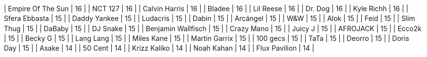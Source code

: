 | Empire Of The Sun | 16 |
| NCT 127 | 16 |
| Calvin Harris | 16 |
| Bladee | 16 |
| Lil Reese | 16 |
| Dr. Dog | 16 |
| Kyle Richh | 16 |
| Sfera Ebbasta | 15 |
| Daddy Yankee | 15 |
| Ludacris | 15 |
| Dabin | 15 |
| Arcángel | 15 |
| W&W | 15 |
| Alok | 15 |
| Feid | 15 |
| Slim Thug | 15 |
| DaBaby | 15 |
| DJ Snake | 15 |
| Benjamin Wallfisch | 15 |
| Crazy Mano | 15 |
| Juicy J | 15 |
| AFROJACK | 15 |
| Ecco2k | 15 |
| Becky G | 15 |
| Lang Lang | 15 |
| Miles Kane | 15 |
| Martin Garrix | 15 |
| 100 gecs | 15 |
| TaTa | 15 |
| Deorro | 15 |
| Doris Day | 15 |
| Asake | 14 |
| 50 Cent | 14 |
| Krizz Kaliko | 14 |
| Noah Kahan | 14 |
| Flux Pavilion | 14 |
